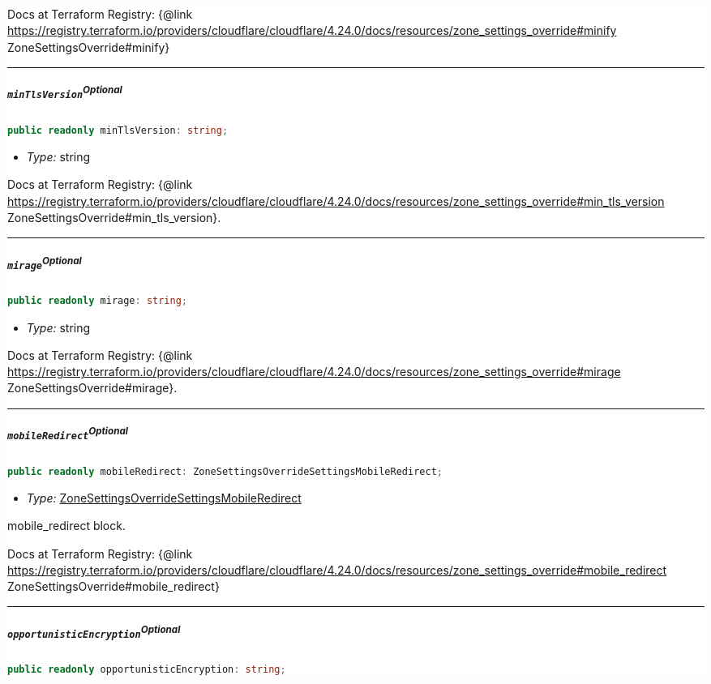 Docs at Terraform Registry: {@link https://registry.terraform.io/providers/cloudflare/cloudflare/4.24.0/docs/resources/zone_settings_override#minify ZoneSettingsOverride#minify}

---

##### `minTlsVersion`<sup>Optional</sup> <a name="minTlsVersion" id="@cdktf/provider-cloudflare.zoneSettingsOverride.ZoneSettingsOverrideSettings.property.minTlsVersion"></a>

```typescript
public readonly minTlsVersion: string;
```

- *Type:* string

Docs at Terraform Registry: {@link https://registry.terraform.io/providers/cloudflare/cloudflare/4.24.0/docs/resources/zone_settings_override#min_tls_version ZoneSettingsOverride#min_tls_version}.

---

##### `mirage`<sup>Optional</sup> <a name="mirage" id="@cdktf/provider-cloudflare.zoneSettingsOverride.ZoneSettingsOverrideSettings.property.mirage"></a>

```typescript
public readonly mirage: string;
```

- *Type:* string

Docs at Terraform Registry: {@link https://registry.terraform.io/providers/cloudflare/cloudflare/4.24.0/docs/resources/zone_settings_override#mirage ZoneSettingsOverride#mirage}.

---

##### `mobileRedirect`<sup>Optional</sup> <a name="mobileRedirect" id="@cdktf/provider-cloudflare.zoneSettingsOverride.ZoneSettingsOverrideSettings.property.mobileRedirect"></a>

```typescript
public readonly mobileRedirect: ZoneSettingsOverrideSettingsMobileRedirect;
```

- *Type:* <a href="#@cdktf/provider-cloudflare.zoneSettingsOverride.ZoneSettingsOverrideSettingsMobileRedirect">ZoneSettingsOverrideSettingsMobileRedirect</a>

mobile_redirect block.

Docs at Terraform Registry: {@link https://registry.terraform.io/providers/cloudflare/cloudflare/4.24.0/docs/resources/zone_settings_override#mobile_redirect ZoneSettingsOverride#mobile_redirect}

---

##### `opportunisticEncryption`<sup>Optional</sup> <a name="opportunisticEncryption" id="@cdktf/provider-cloudflare.zoneSettingsOverride.ZoneSettingsOverrideSettings.property.opportunisticEncryption"></a>

```typescript
public readonly opportunisticEncryption: string;
```
